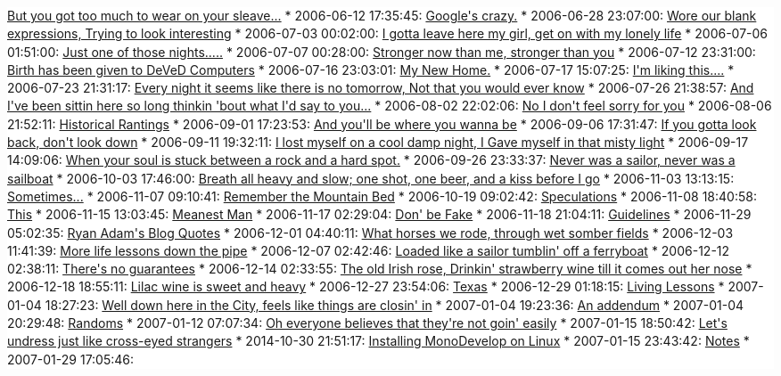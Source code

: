 [But you got too much to wear on your sleave...](http://davidvedvick.info/2006/06/10/personal/but-you-got-too-much-to-wear-on-your-sleave/) * 2006-06-12 17:35:45: [Google's crazy.](http://davidvedvick.info/2006/06/12/personal/googles-crazy/) * 2006-06-28 23:07:00: [Wore our blank expressions, Trying to look interesting](http://davidvedvick.info/2006/06/28/personal/wore-our-blank-expressions-trying-to-look-interesting/) * 2006-07-03 00:02:00: [I gotta leave here my girl, get on with my lonely life](http://davidvedvick.info/2006/07/03/personal/i-gotta-leave-here-my-girl-get-on-with-my-lonely-life/) * 2006-07-06 01:51:00: [Just one of those nights.....](http://davidvedvick.info/2006/07/06/personal/just-one-of-those-nights/) * 2006-07-07 00:28:00: [Stronger now than me, stronger than you](http://davidvedvick.info/2006/07/07/personal/stronger-now-than-me-stronger-than-you/) * 2006-07-12 23:31:00: [Birth has been given to DeVeD Computers](http://davidvedvick.info/2006/07/12/personal/birth-has-been-given-to-deved-computers/) * 2006-07-16 23:03:01: [My New Home.](http://davidvedvick.info/2006/07/16/personal/my-new-home/) * 2006-07-17 15:07:25: [I'm liking this....](http://davidvedvick.info/2006/07/17/personal/im-liking-this/) * 2006-07-23 21:31:17: [Every night it seems like there is no tomorrow, Not that you would ever know](http://davidvedvick.info/2006/07/23/personal/every-night-it-seems-like-there-is-no-tomorrow-not-that-you-would-ever-know/) * 2006-07-26 21:38:57: [And I've been sittin here so long thinkin 'bout what I'd say to you...](http://davidvedvick.info/2006/07/26/personal/and-ive-been-sittin-here-so-long-thinkin-bout-what-id-say-to-you/) * 2006-08-02 22:02:06: [No I don't feel sorry for you](http://davidvedvick.info/2006/08/02/personal/no-i-dont-feel-sorry-for-you/) * 2006-08-06 21:52:11: [Historical Rantings](http://davidvedvick.info/2006/08/06/random-thoughts/historical-rantings/) * 2006-09-01 17:23:53: [And you'll be where you wanna be](http://davidvedvick.info/2006/09/01/personal/and-youll-be-where-you-wanna-be/) * 2006-09-06 17:31:47: [If you gotta look back, don't look down](http://davidvedvick.info/2006/09/06/personal/if-you-gotta-look-back-dont-look-down/) * 2006-09-11 19:32:11: [I lost myself on a cool damp night, I Gave myself in that misty light](http://davidvedvick.info/2006/09/11/personal/i-lost-myself-on-a-cool-damp-night-i-gave-myself-in-that-misty-light/) * 2006-09-17 14:09:06: [When your soul is stuck between a rock and a hard spot.](http://davidvedvick.info/2006/09/17/personal/when-your-soul-is-stuck-between-a-rock-and-a-hard-spot/) * 2006-09-26 23:33:37: [Never was a sailor, never was a sailboat](http://davidvedvick.info/2006/09/26/personal/coming-up-under-you-like-a-lion-coming-down-like-we-were-dying/) * 2006-10-03 17:46:00: [Breath all heavy and slow; one shot, one beer, and a kiss before I go](http://davidvedvick.info/2006/10/03/personal/breath-all-heavy-and-slow-one-shot-one-beer-and-a-kiss-before-i-go/) * 2006-11-03 13:13:15: [Sometimes...](http://davidvedvick.info/2006/11/03/random-thoughts/sometimes/) * 2006-11-07 09:10:41: [Remember the Mountain Bed](http://davidvedvick.info/2006/11/07/non-prose/remember-the-mountain-bed/) * 2006-10-19 09:02:42: [Speculations](http://davidvedvick.info/2006/10/19/random-thoughts/speculations/) * 2006-11-08 18:40:58: [This](http://davidvedvick.info/2006/11/08/personal/this/) * 2006-11-15 13:03:45: [Meanest Man](http://davidvedvick.info/2006/11/15/personal/meanest-man/) * 2006-11-17 02:29:04: [Don' be Fake](http://davidvedvick.info/2006/11/17/non-prose/don-be-fake/) * 2006-11-18 21:04:11: [Guidelines](http://davidvedvick.info/2006/11/18/random-thoughts/guidelines/) * 2006-11-29 05:02:35: [Ryan Adam's Blog Quotes](http://davidvedvick.info/2006/11/29/personal/ryan-adams-blog-quotes/) * 2006-12-01 04:40:11: [What horses we rode, through wet somber fields](http://davidvedvick.info/2006/12/01/personal/what-horses-we-rode-through-wet-somber-fields/) * 2006-12-03 11:41:39: [More life lessons down the pipe](http://davidvedvick.info/2006/12/03/random-thoughts/more-life-lessons-down-the-pipe/) * 2006-12-07 02:42:46: [Loaded like a sailor tumblin' off a ferryboat](http://davidvedvick.info/2006/12/07/personal/loaded-like-a-sailor-tumblin-off-a-ferryboat/) * 2006-12-12 02:38:11: [There's no guarantees](http://davidvedvick.info/2006/12/12/random-thoughts/theres-no-guarantees/) * 2006-12-14 02:33:55: [The old Irish rose, Drinkin' strawberry wine till it comes out her nose](http://davidvedvick.info/2006/12/14/random-thoughts/the-old-irish-rose-drinkin-strawberry-wine-till-it-comes-out-her-nose/) * 2006-12-18 18:55:11: [Lilac wine is sweet and heavy](http://davidvedvick.info/2006/12/18/personal/lilac-wine-is-sweet-and-heavy/) * 2006-12-27 23:54:06: [Texas](http://davidvedvick.info/2006/12/27/random-thoughts/texas/) * 2006-12-29 01:18:15: [Living Lessons](http://davidvedvick.info/2006/12/29/personal/living-lessons/) * 2007-01-04 18:27:23: [Well down here in the City, feels like things are closin' in](http://davidvedvick.info/2007/01/04/personal/well-down-here-in-the-city-feels-like-things-are-closin-in/) * 2007-01-04 19:23:36: [An addendum](http://davidvedvick.info/2007/01/04/random-thoughts/an-addendum/) * 2007-01-04 20:29:48: [Randoms](http://davidvedvick.info/2007/01/04/random-thoughts/randoms/) * 2007-01-12 07:07:34: [Oh everyone believes that they're not goin' easily](http://davidvedvick.info/2007/01/12/random-thoughts/oh-everyone-believes-that-theyre-not-goin-easily/) * 2007-01-15 18:50:42: [Let's undress just like cross-eyed strangers](http://davidvedvick.info/2007/01/15/personal/lets-undress-just-like-cross-eyed-strangers/) * 2014-10-30 21:51:17: [Installing MonoDevelop on Linux](http://davidvedvick.info/2014/10/30/coding/installing-monodevelop-on-linux/) * 2007-01-15 23:43:42: [Notes](http://davidvedvick.info/2007/01/15/personal/notes/) * 2007-01-29 17:05:46: